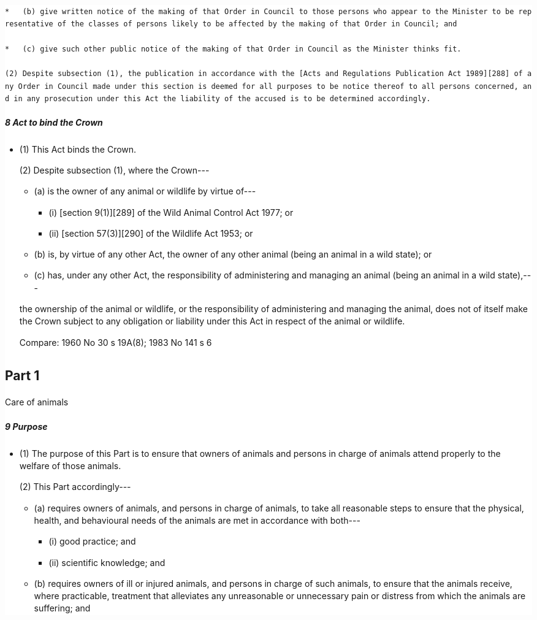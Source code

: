     *   (b) give written notice of the making of that Order in Council to those persons who appear to the Minister to be representative of the classes of persons likely to be affected by the making of that Order in Council; and
    
    *   (c) give such other public notice of the making of that Order in Council as the Minister thinks fit.
    
    (2) Despite subsection (1), the publication in accordance with the [Acts and Regulations Publication Act 1989][288] of any Order in Council made under this section is deemed for all purposes to be notice thereof to all persons concerned, and in any prosecution under this Act the liability of the accused is to be determined accordingly.

##### 8 Act to bind the Crown
    
*   (1) This Act binds the Crown.
    
    (2) Despite subsection (1), where the Crown---
        
    *   (a) is the owner of any animal or wildlife by virtue of---
            
        *   (i) [section 9(1)][289] of the Wild Animal Control Act 1977; or
        
        *   (ii) [section 57(3)][290] of the Wildlife Act 1953; or
        
        
    
    *   (b) is, by virtue of any other Act, the owner of any other animal (being an animal in a wild state); or
    
    *   (c) has, under any other Act, the responsibility of administering and managing an animal (being an animal in a wild state),---
    
    the ownership of the animal or wildlife, or the responsibility of administering and managing the animal, does not of itself make the Crown subject to any obligation or liability under this Act in respect of the animal or wildlife.
    
    Compare: 1960 No 30 s 19A(8); 1983 No 141 s 6

## Part 1  
Care of animals

##### 9 Purpose
    
*   (1) The purpose of this Part is to ensure that owners of animals and persons in charge of animals attend properly to the welfare of those animals.
    
    (2) This Part accordingly---
        
    *   (a) requires owners of animals, and persons in charge of animals, to take all reasonable steps to ensure that the physical, health, and behavioural needs of the animals are met in accordance with both---
            
        *   (i) good practice; and
        
        *   (ii) scientific knowledge; and
        
        
    
    *   (b) requires owners of ill or injured animals, and persons in charge of such animals, to ensure that the animals receive, where practicable, treatment that alleviates any unreasonable or unnecessary pain or distress from which the animals are suffering; and
    